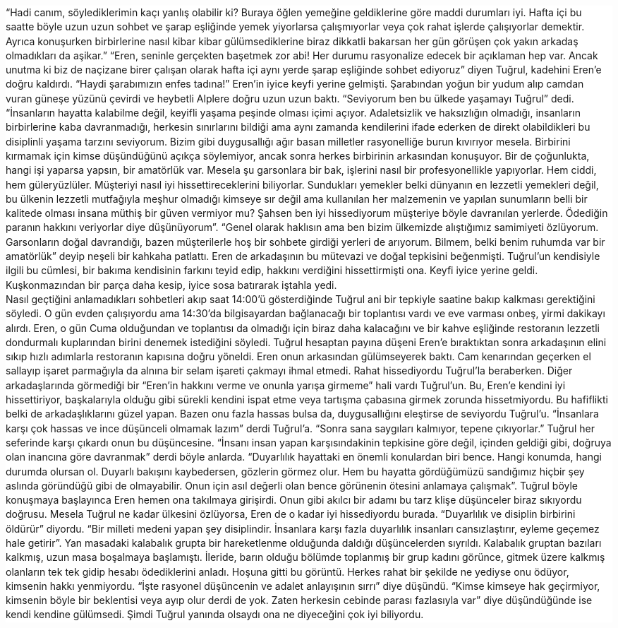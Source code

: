 “Hadi canım, söylediklerimin kaçı yanlış olabilir ki? Buraya öğlen yemeğine geldiklerine göre maddi durumları iyi. Hafta içi bu saatte böyle uzun uzun sohbet ve şarap eşliğinde yemek yiyorlarsa çalışmıyorlar veya çok rahat işlerde çalışıyorlar demektir. Ayrıca konuşurken birbirlerine nasıl kibar kibar gülümsediklerine biraz dikkatli bakarsan her gün görüşen çok yakın arkadaş olmadıkları da aşikar.”
“Eren, seninle gerçekten başetmek zor abi! Her durumu rasyonalize edecek bir açıklaman hep var. Ancak unutma ki biz de naçizane birer çalışan olarak hafta içi aynı yerde şarap eşliğinde sohbet ediyoruz” diyen Tuğrul, kadehini Eren’e doğru kaldırdı. “Haydi şarabımızın enfes tadına!” 
Eren’in iyice keyfi yerine gelmişti. Şarabından yoğun bir yudum alıp camdan vuran güneşe yüzünü çevirdi ve heybetli Alplere doğru uzun uzun baktı. “Seviyorum ben bu ülkede yaşamayı Tuğrul” dedi. “İnsanların hayatta kalabilme değil, keyifli yaşama peşinde olması içimi açıyor. Adaletsizlik ve haksızlığın olmadığı, insanların birbirlerine kaba davranmadığı, herkesin sınırlarını bildiği ama aynı zamanda kendilerini ifade ederken de direkt olabildikleri bu disiplinli yaşama tarzını seviyorum. Bizim gibi duygusallığı ağır basan milletler rasyonelliğe burun kıvırıyor mesela. Birbirini kırmamak için kimse düşündüğünü açıkça söylemiyor, ancak sonra herkes birbirinin arkasından konuşuyor. Bir de çoğunlukta, hangi işi yaparsa yapsın, bir amatörlük var. Mesela şu garsonlara bir bak, işlerini nasıl bir profesyonellikle yapıyorlar. Hem ciddi, hem güleryüzlüler. Müşteriyi nasıl iyi hissettireceklerini biliyorlar. Sundukları yemekler belki dünyanın en lezzetli yemekleri değil, bu ülkenin lezzetli mutfağıyla meşhur olmadığı kimseye sır değil ama kullanılan her malzemenin ve yapılan sunumların belli bir kalitede olması insana müthiş bir güven vermiyor mu? Şahsen ben iyi hissediyorum müşteriye böyle davranılan yerlerde. Ödediğin paranın hakkını veriyorlar diye düşünüyorum”. 
“Genel olarak haklısın ama ben bizim ülkemizde alıştığımız samimiyeti özlüyorum. Garsonların doğal davrandığı, bazen müşterilerle hoş bir sohbete girdiği yerleri de arıyorum. Bilmem, belki benim ruhumda var bir amatörlük” deyip neşeli bir kahkaha patlattı. Eren de arkadaşının bu mütevazi ve doğal tepkisini beğenmişti. Tuğrul’un kendisiyle ilgili bu cümlesi, bir bakıma kendisinin farkını teyid edip, hakkını verdiğini hissettirmişti ona. Keyfi iyice yerine geldi. Kuşkonmazından bir parça daha kesip, iyice sosa batırarak iştahla yedi.  
Nasıl geçtiğini anlamadıkları sohbetleri akıp saat 14:00’ü gösterdiğinde Tuğrul ani bir tepkiyle saatine bakıp  kalkması gerektiğini söyledi. O gün evden çalışıyordu ama 14:30’da bilgisayardan bağlanacağı bir toplantısı vardı ve eve varması onbeş, yirmi dakikayı alırdı. Eren, o gün Cuma olduğundan ve toplantısı da olmadığı için biraz daha kalacağını ve bir kahve eşliğinde restoranın lezzetli dondurmalı kuplarından birini denemek istediğini söyledi. Tuğrul hesaptan payına düşeni Eren’e bıraktıktan sonra arkadaşının elini sıkıp hızlı adımlarla restoranın kapısına doğru yöneldi. 
Eren onun arkasından gülümseyerek baktı. Cam kenarından geçerken el sallayıp işaret parmağıyla da alnına bir selam işareti çakmayı ihmal etmedi. Rahat hissediyordu Tuğrul’la beraberken. Diğer arkadaşlarında görmediği bir “Eren’in hakkını verme ve onunla yarışa girmeme” hali vardı Tuğrul’un. Bu, Eren’e kendini iyi hissettiriyor, başkalarıyla olduğu gibi sürekli kendini ispat etme veya tartışma çabasına girmek zorunda hissetmiyordu. Bu hafiflikti belki de arkadaşlıklarını güzel yapan. Bazen onu fazla hassas bulsa da, duygusallığını eleştirse de seviyordu Tuğrul’u. “İnsanlara karşı çok hassas ve ince düşünceli olmamak lazım” derdi Tuğrul’a. “Sonra sana saygıları kalmıyor, tepene çıkıyorlar.”
Tuğrul her seferinde karşı çıkardı onun bu düşüncesine. “İnsanı insan yapan karşısındakinin tepkisine göre değil, içinden geldiği gibi, doğruya olan inancına göre davranmak” derdi böyle anlarda. “Duyarlılık hayattaki en önemli konulardan biri bence. Hangi konumda, hangi durumda olursan ol. Duyarlı bakışını kaybedersen, gözlerin görmez olur. Hem bu hayatta gördüğümüzü sandığımız hiçbir şey aslında göründüğü gibi de olmayabilir. Onun için asıl değerli olan bence görünenin ötesini anlamaya çalışmak”.
Tuğrul böyle konuşmaya başlayınca Eren hemen ona takılmaya girişirdi. Onun gibi akılcı bir adamı bu tarz klişe düşünceler biraz sıkıyordu doğrusu. Mesela Tuğrul ne kadar ülkesini özlüyorsa, Eren de o kadar iyi hissediyordu burada. “Duyarlılık ve disiplin birbirini öldürür” diyordu. “Bir milleti medeni yapan şey disiplindir. İnsanlara karşı fazla duyarlılık insanları cansızlaştırır, eyleme geçemez hale getirir”.
Yan masadaki kalabalık grupta bir hareketlenme olduğunda daldığı düşüncelerden sıyrıldı. Kalabalık gruptan bazıları kalkmış, uzun masa boşalmaya başlamıştı. İleride, barın olduğu bölümde toplanmış bir grup kadını görünce, gitmek üzere kalkmış olanların tek tek gidip hesabı ödediklerini anladı. Hoşuna gitti bu görüntü. Herkes rahat bir şekilde ne yediyse onu ödüyor, kimsenin hakkı yenmiyordu. “İşte rasyonel düşüncenin ve adalet anlayışının sırrı” diye düşündü. “Kimse kimseye hak geçirmiyor, kimsenin böyle bir beklentisi veya ayıp olur derdi de yok. Zaten herkesin cebinde parası fazlasıyla var” diye düşündüğünde ise kendi kendine gülümsedi. Şimdi Tuğrul yanında olsaydı ona ne diyeceğini çok iyi biliyordu. 